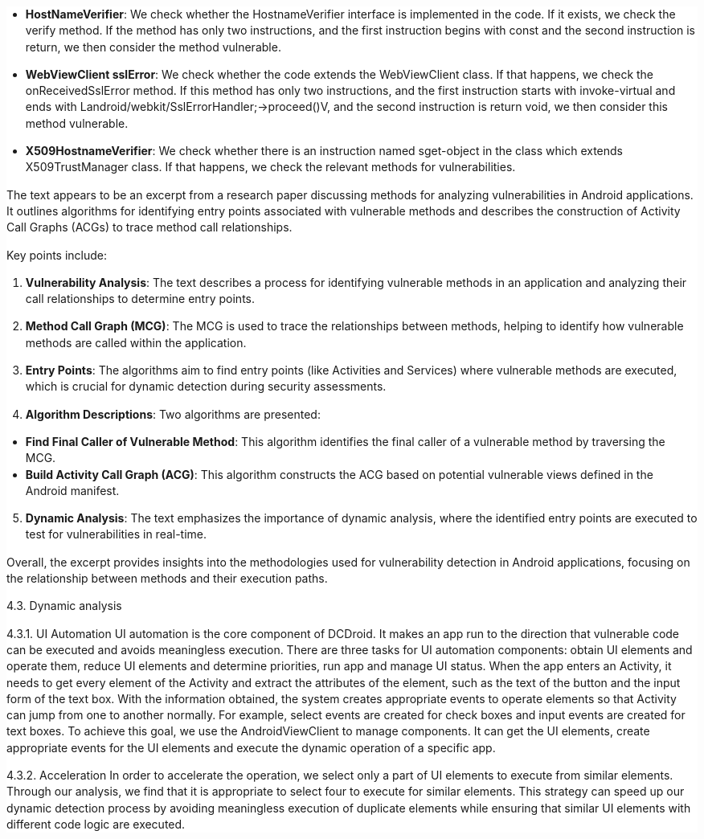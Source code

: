 - **HostNameVerifier**: We check whether the HostnameVerifier interface is implemented in the code. If it exists, we check the verify method. If the method has only two instructions, and the first instruction begins with const and the second instruction is return, we then consider the method vulnerable.

- **WebViewClient sslError**: We check whether the code extends the WebViewClient class. If that happens, we check the onReceivedSslError method. If this method has only two instructions, and the first instruction starts with invoke-virtual and ends with Landroid/webkit/SslErrorHandler;->proceed()V, and the second instruction is return void, we then consider this method vulnerable.

- **X509HostnameVerifier**: We check whether there is an instruction named sget-object in the class which extends X509TrustManager class. If that happens, we check the relevant methods for vulnerabilities.

The text appears to be an excerpt from a research paper discussing methods for analyzing vulnerabilities in Android applications. It outlines algorithms for identifying entry points associated with vulnerable methods and describes the construction of Activity Call Graphs (ACGs) to trace method call relationships.

Key points include:

1. **Vulnerability Analysis**: The text describes a process for identifying vulnerable methods in an application and analyzing their call relationships to determine entry points.

2. **Method Call Graph (MCG)**: The MCG is used to trace the relationships between methods, helping to identify how vulnerable methods are called within the application.

3. **Entry Points**: The algorithms aim to find entry points (like Activities and Services) where vulnerable methods are executed, which is crucial for dynamic detection during security assessments.

4. **Algorithm Descriptions**: Two algorithms are presented:
- **Find Final Caller of Vulnerable Method**: This algorithm identifies the final caller of a vulnerable method by traversing the MCG.
- **Build Activity Call Graph (ACG)**: This algorithm constructs the ACG based on potential vulnerable views defined in the Android manifest.

5. **Dynamic Analysis**: The text emphasizes the importance of dynamic analysis, where the identified entry points are executed to test for vulnerabilities in real-time.

Overall, the excerpt provides insights into the methodologies used for vulnerability detection in Android applications, focusing on the relationship between methods and their execution paths.

4.3. Dynamic analysis

4.3.1. UI Automation
UI automation is the core component of DCDroid. It makes an app run to the direction that vulnerable code can be executed and avoids meaningless execution. There are three tasks for UI automation components: obtain UI elements and operate them, reduce UI elements and determine priorities, run app and manage UI status. When the app enters an Activity, it needs to get every element of the Activity and extract the attributes of the element, such as the text of the button and the input form of the text box. With the information obtained, the system creates appropriate events to operate elements so that Activity can jump from one to another normally. For example, select events are created for check boxes and input events are created for text boxes. To achieve this goal, we use the AndroidViewClient to manage components. It can get the UI elements, create appropriate events for the UI elements and execute the dynamic operation of a specific app.

4.3.2. Acceleration
In order to accelerate the operation, we select only a part of UI elements to execute from similar elements. Through our analysis, we find that it is appropriate to select four to execute for similar elements. This strategy can speed up our dynamic detection process by avoiding meaningless execution of duplicate elements while ensuring that similar UI elements with different code logic are executed.
